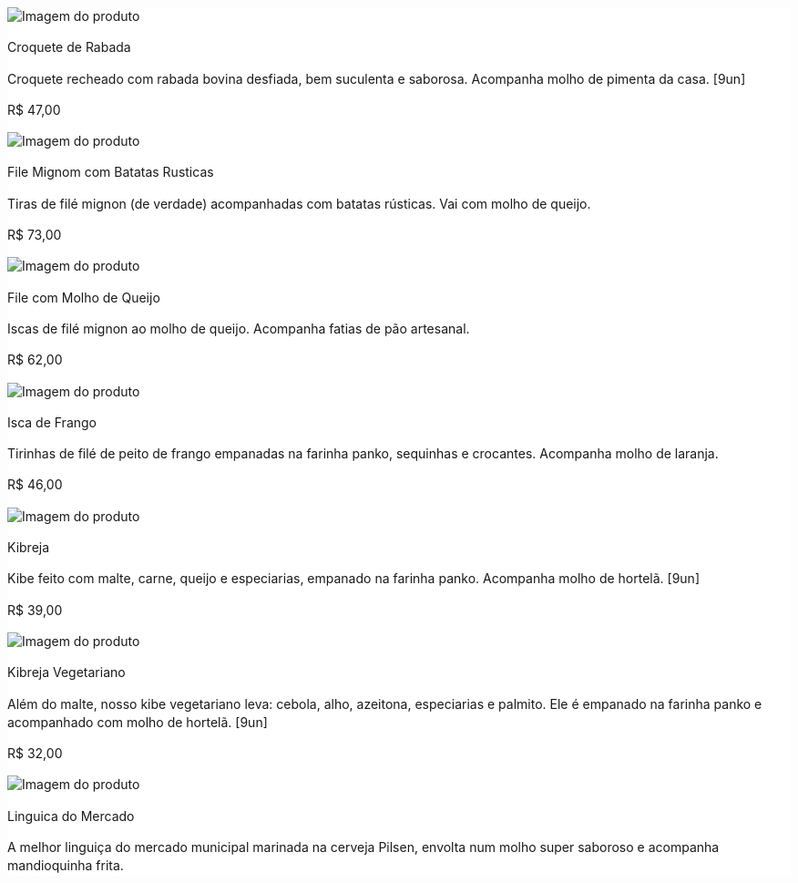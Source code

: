 ![Imagem do produto](https://res.cloudinary.com/vuca-solution/image/upload/w_360,h_240,c_fit,q_auto,fl_lossy/v1734486654/storage.vucasolution.com.br/donjuarez/arqs/produtos/b0u6md6f0qjqbmvcciim.jpg)

Croquete de Rabada

Croquete recheado com rabada bovina desfiada, bem suculenta e saborosa. Acompanha molho de pimenta da casa. \[9un\]

R$ 47,00

![Imagem do produto](https://res.cloudinary.com/vuca-solution/image/upload/w_360,h_240,c_fit,q_auto,fl_lossy/v1748540550/storage.vucasolution.com.br/donjuarez/arqs/produtos/maqml00ayafukxfl0fl0.png)

File Mignom com Batatas Rusticas

Tiras de filé mignon (de verdade) acompanhadas com batatas rústicas. Vai com molho de queijo.

R$ 73,00

![Imagem do produto](https://res.cloudinary.com/vuca-solution/image/upload/w_360,h_240,c_fit,q_auto,fl_lossy/v1734486064/storage.vucasolution.com.br/donjuarez/arqs/produtos/b8t8cfrfnhxr4zw7mrmp.jpg)

File com Molho de Queijo

Iscas de filé mignon ao molho de queijo. Acompanha fatias de pão artesanal.

R$ 62,00

![Imagem do produto](https://res.cloudinary.com/vuca-solution/image/upload/w_360,h_240,c_fit,q_auto,fl_lossy/v1734486519/storage.vucasolution.com.br/donjuarez/arqs/produtos/xamqt40ehs5phyxcvaon.jpg)

Isca de Frango

Tirinhas de filé de peito de frango empanadas na farinha panko, sequinhas e crocantes. Acompanha molho de laranja.

R$ 46,00

![Imagem do produto](https://res.cloudinary.com/vuca-solution/image/upload/w_360,h_240,c_fit,q_auto,fl_lossy/v1734732504/storage.vucasolution.com.br/donjuarez/arqs/produtos/q2m7pm6gwzhshtzeqxwx.jpg)

Kibreja

Kibe feito com malte, carne, queijo e especiarias, empanado na farinha panko. Acompanha molho de hortelã. \[9un\]

R$ 39,00

![Imagem do produto](https://res.cloudinary.com/vuca-solution/image/upload/w_360,h_240,c_fit,q_auto,fl_lossy/v1734732834/storage.vucasolution.com.br/donjuarez/arqs/produtos/wyecv8wrys1bwd4xepka.jpg)

Kibreja Vegetariano

Além do malte, nosso kibe vegetariano leva: cebola, alho, azeitona, especiarias e palmito. Ele é empanado na farinha panko e acompanhado com molho de hortelã. \[9un\]

R$ 32,00

![Imagem do produto](https://res.cloudinary.com/vuca-solution/image/upload/w_360,h_240,c_fit,q_auto,fl_lossy/v1734487114/storage.vucasolution.com.br/donjuarez/arqs/produtos/j5guu3qu4spcrgkgp1im.jpg)

Linguica do Mercado

A melhor linguiça do mercado municipal marinada na cerveja Pilsen, envolta num molho super saboroso e acompanha mandioquinha frita.
